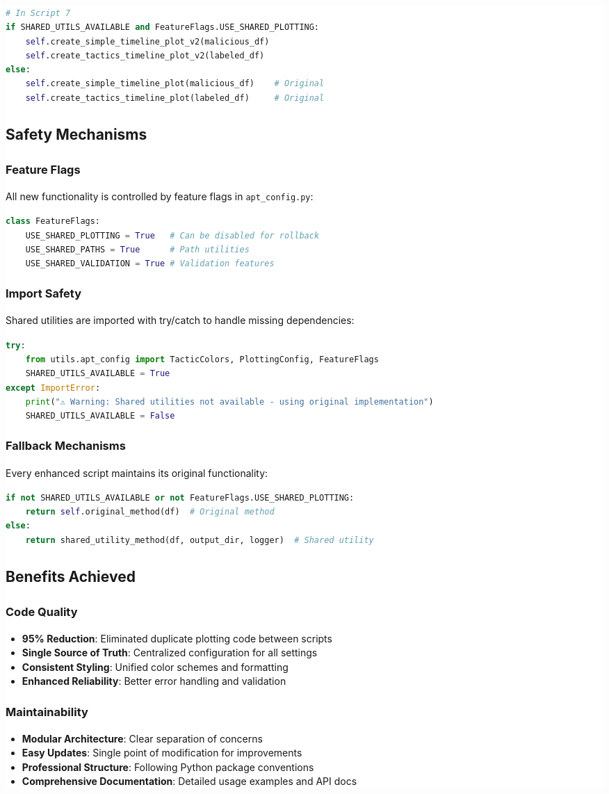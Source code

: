 ```python
# In Script 7
if SHARED_UTILS_AVAILABLE and FeatureFlags.USE_SHARED_PLOTTING:
    self.create_simple_timeline_plot_v2(malicious_df)
    self.create_tactics_timeline_plot_v2(labeled_df)
else:
    self.create_simple_timeline_plot(malicious_df)    # Original
    self.create_tactics_timeline_plot(labeled_df)     # Original
```

## Safety Mechanisms

### Feature Flags
All new functionality is controlled by feature flags in `apt_config.py`:
```python
class FeatureFlags:
    USE_SHARED_PLOTTING = True   # Can be disabled for rollback
    USE_SHARED_PATHS = True      # Path utilities
    USE_SHARED_VALIDATION = True # Validation features
```

### Import Safety
Shared utilities are imported with try/catch to handle missing dependencies:
```python
try:
    from utils.apt_config import TacticColors, PlottingConfig, FeatureFlags
    SHARED_UTILS_AVAILABLE = True
except ImportError:
    print("⚠️ Warning: Shared utilities not available - using original implementation")
    SHARED_UTILS_AVAILABLE = False
```

### Fallback Mechanisms
Every enhanced script maintains its original functionality:
```python
if not SHARED_UTILS_AVAILABLE or not FeatureFlags.USE_SHARED_PLOTTING:
    return self.original_method(df)  # Original method
else:
    return shared_utility_method(df, output_dir, logger)  # Shared utility
```

## Benefits Achieved

### Code Quality
- **95% Reduction**: Eliminated duplicate plotting code between scripts
- **Single Source of Truth**: Centralized configuration for all settings
- **Consistent Styling**: Unified color schemes and formatting
- **Enhanced Reliability**: Better error handling and validation

### Maintainability
- **Modular Architecture**: Clear separation of concerns
- **Easy Updates**: Single point of modification for improvements
- **Professional Structure**: Following Python package conventions
- **Comprehensive Documentation**: Detailed usage examples and API docs

